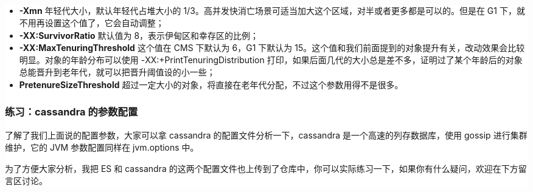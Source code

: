 * **-Xmn** 年轻代大小，默认年轻代占堆大小的 1/3。高并发快消亡场景可适当加大这个区域，对半或者更多都是可以的。但是在 G1 下，就不用再设置这个值了，它会自动调整；
* **-XX:SurvivorRatio** 默认值为 8，表示伊甸区和幸存区的比例；
* **-XX:MaxTenuringThreshold** 这个值在 CMS 下默认为 6，G1 下默认为 15。这个值和我们前面提到的对象提升有关，改动效果会比较明显。对象的年龄分布可以使用 -XX:+PrintTenuringDistribution 打印，如果后面几代的大小总是差不多，证明过了某个年龄后的对象总能晋升到老年代，就可以把晋升阈值设的小一些；
* **PretenureSizeThreshold** 超过一定大小的对象，将直接在老年代分配，不过这个参数用得不是很多。

### 练习：cassandra 的参数配置

了解了我们上面说的配置参数，大家可以拿 cassandra 的配置文件分析一下，cassandra 是一个高速的列存数据库，使用 gossip 进行集群维护，它的 JVM 参数配置同样在 jvm.options 中。

为了方便大家分析，我把 ES 和 cassandra 的这两个配置文件也上传到了仓库中，你可以实际练习一下，如果你有什么疑问，欢迎在下方留言区讨论。
```
